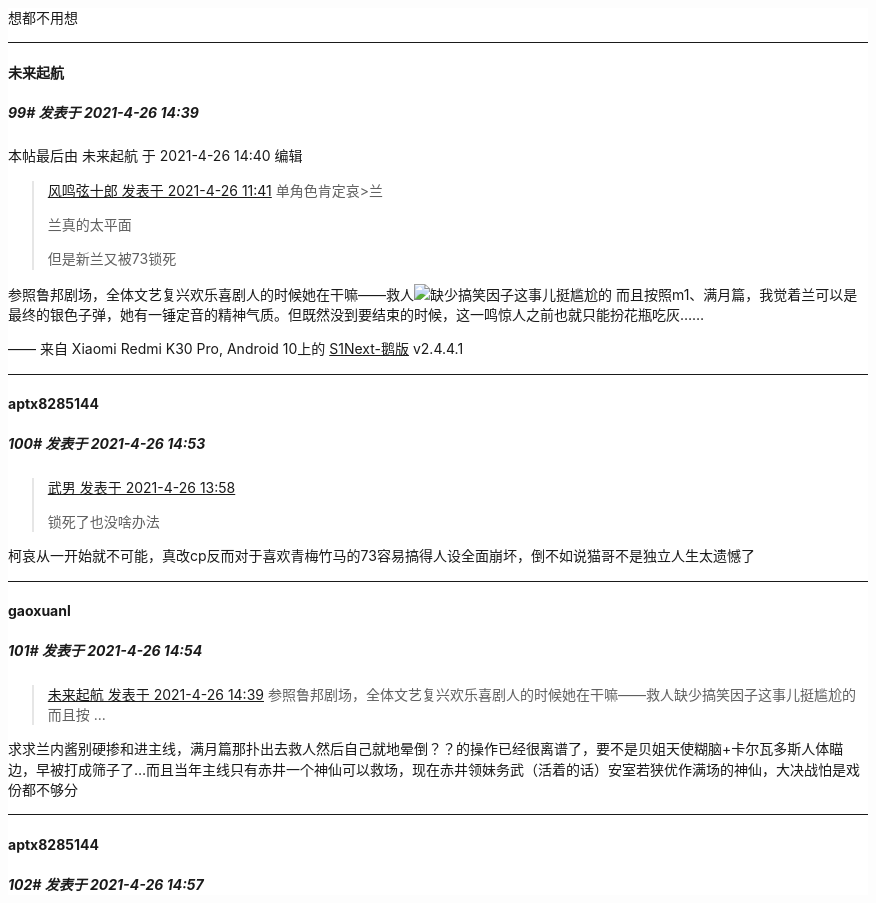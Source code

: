 
想都不用想


*****

####  未来起航  
##### 99#       发表于 2021-4-26 14:39


 本帖最后由 未来起航 于 2021-4-26 14:40 编辑 
<blockquote><a href="httphttps://bbs.saraba1st.com/2b/forum.php?mod=redirect&amp;goto=findpost&amp;pid=51065344&amp;ptid=2001014" target="_blank">风鸣弦十郎 发表于 2021-4-26 11:41</a>
单角色肯定哀&gt;兰

兰真的太平面

但是新兰又被73锁死</blockquote>
参照鲁邦剧场，全体文艺复兴欢乐喜剧人的时候她在干嘛——救人<img src="https://static.saraba1st.com/image/smiley/face2017/005.png" referrerpolicy="no-referrer">缺少搞笑因子这事儿挺尴尬的
而且按照m1、满月篇，我觉着兰可以是最终的银色子弹，她有一锤定音的精神气质。但既然没到要结束的时候，这一鸣惊人之前也就只能扮花瓶吃灰……

—— 来自 Xiaomi Redmi K30 Pro, Android 10上的 [S1Next-鹅版](https://github.com/ykrank/S1-Next/releases) v2.4.4.1


*****

####  aptx8285144  
##### 100#       发表于 2021-4-26 14:53


<blockquote><a href="httphttps://bbs.saraba1st.com/2b/forum.php?mod=redirect&amp;goto=findpost&amp;pid=51066904&amp;ptid=2001014" target="_blank">武男 发表于 2021-4-26 13:58</a>

锁死了也没啥办法</blockquote>
柯哀从一开始就不可能，真改cp反而对于喜欢青梅竹马的73容易搞得人设全面崩坏，倒不如说猫哥不是独立人生太遗憾了


*****

####  gaoxuanl  
##### 101#       发表于 2021-4-26 14:54


<blockquote><a href="httphttps://bbs.saraba1st.com/2b/forum.php?mod=redirect&amp;goto=findpost&amp;pid=51067302&amp;ptid=2001014" target="_blank">未来起航 发表于 2021-4-26 14:39</a>
参照鲁邦剧场，全体文艺复兴欢乐喜剧人的时候她在干嘛——救人缺少搞笑因子这事儿挺尴尬的
而且按 ...</blockquote>
求求兰内酱别硬掺和进主线，满月篇那扑出去救人然后自己就地晕倒？？的操作已经很离谱了，要不是贝姐天使糊脑+卡尔瓦多斯人体瞄边，早被打成筛子了…而且当年主线只有赤井一个神仙可以救场，现在赤井领妹务武（活着的话）安室若狭优作满场的神仙，大决战怕是戏份都不够分


*****

####  aptx8285144  
##### 102#       发表于 2021-4-26 14:57

